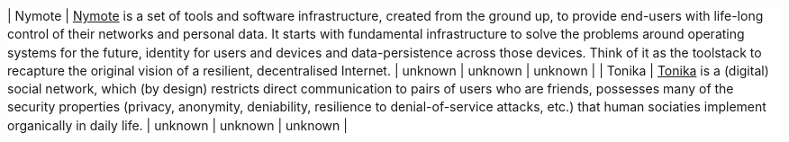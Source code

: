 | Nymote | [Nymote](http://nymote.org) is a set of tools and software infrastructure, created from the ground up, to provide end-users with life-long control of their networks and personal data. It starts with fundamental infrastructure to solve the problems around operating systems for the future, identity for users and devices and data-persistence across those devices. Think of it as the toolstack to recapture the original vision of a resilient, decentralised Internet. | unknown | unknown | unknown |
| Tonika | [Tonika](http://pdos.csail.mit.edu/~petar/5ttt.org/) is a  (digital) social network, which (by design) restricts direct communication to pairs of users who are friends, possesses many of the security properties (privacy, anonymity, deniability, resilience to denial-of-service attacks, etc.) that human sociaties implement organically in daily life. | unknown | unknown | unknown |
